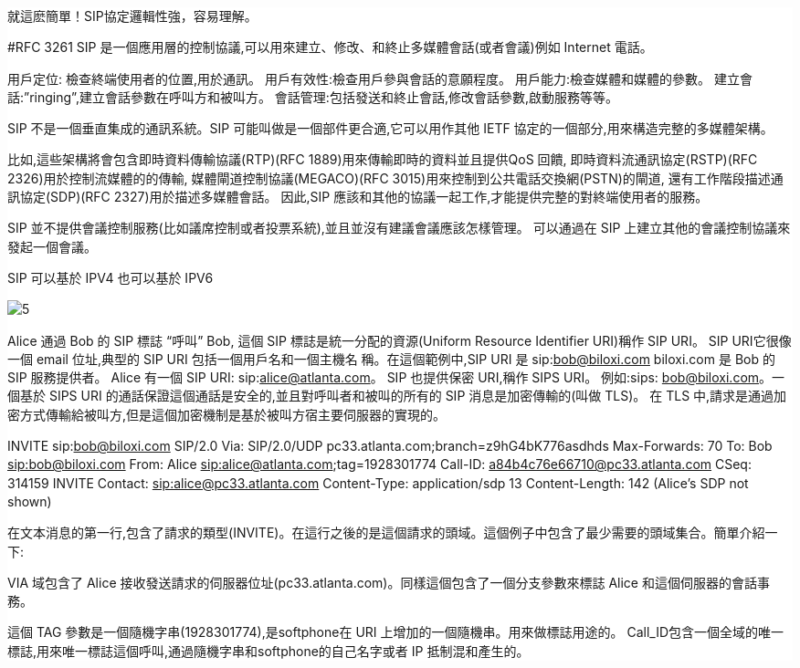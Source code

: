 就這麽簡單！SIP協定邏輯性強，容易理解。


#RFC 3261
SIP 是一個應用層的控制協議,可以用來建立、修改、和終止多媒體會話(或者會議)例如 Internet 電話。

用戶定位: 檢查終端使用者的位置,用於通訊。
用戶有效性:檢查用戶參與會話的意願程度。
用戶能力:檢查媒體和媒體的參數。
建立會話:”ringing”,建立會話參數在呼叫方和被叫方。
會話管理:包括發送和終止會話,修改會話參數,啟動服務等等。

SIP 不是一個垂直集成的通訊系統。SIP 可能叫做是一個部件更合適,它可以用作其他 IETF 協定的一個部分,用來構造完整的多媒體架構。

比如,這些架構將會包含即時資料傳輸協議(RTP)(RFC 1889)用來傳輸即時的資料並且提供QoS 回饋,
即時資料流通訊協定(RSTP)(RFC 2326)用於控制流媒體的的傳輸,
媒體閘道控制協議(MEGACO)(RFC 3015)用來控制到公共電話交換網(PSTN)的閘道,
還有工作階段描述通訊協定(SDP)(RFC 2327)用於描述多媒體會話。
因此,SIP 應該和其他的協議一起工作,才能提供完整的對終端使用者的服務。

SIP 並不提供會議控制服務(比如議席控制或者投票系統),並且並沒有建議會議應該怎樣管理。
可以通過在 SIP 上建立其他的會議控制協議來發起一個會議。

SIP 可以基於 IPV4 也可以基於 IPV6


![5](http://i.imgur.com/kTFEnM6.png)

Alice 通過 Bob 的 SIP 標誌 “呼叫” Bob,
這個 SIP 標誌是統一分配的資源(Uniform Resource Identifier URI)稱作 SIP URI。
SIP URI它很像一個 email 位址,典型的 SIP URI 包括一個用戶名和一個主機名
稱。在這個範例中,SIP URI 是 sip:bob@biloxi.com
biloxi.com 是 Bob 的SIP 服務提供者。
Alice 有一個 SIP URI: sip:alice@atlanta.com。
SIP 也提供保密 URI,稱作 SIPS URI。
例如:sips: bob@biloxi.com。一個基於 SIPS URI 的通話保證這個通話是安全的,並且對呼叫者和被叫的所有的
SIP 消息是加密傳輸的(叫做 TLS)。
在 TLS 中,請求是通過加密方式傳輸給被叫方,但是這個加密機制是基於被叫方宿主要伺服器的實現的。

INVITE sip:bob@biloxi.com SIP/2.0
Via: SIP/2.0/UDP pc33.atlanta.com;branch=z9hG4bK776asdhds
Max-Forwards: 70
To: Bob <sip:bob@biloxi.com>
From: Alice <sip:alice@atlanta.com>;tag=1928301774
Call-ID: a84b4c76e66710@pc33.atlanta.com
CSeq: 314159 INVITE
Contact: <sip:alice@pc33.atlanta.com>
Content-Type: application/sdp
13
Content-Length: 142
(Alice’s SDP not shown)

在文本消息的第一行,包含了請求的類型(INVITE)。在這行之後的是這個請求的頭域。這個例子中包含了最少需要的頭域集合。簡單介紹一下:

VIA 域包含了 Alice 接收發送請求的伺服器位址(pc33.atlanta.com)。同樣這個包含了一個分支參數來標誌 Alice 和這個伺服器的會話事務。

這個 TAG 參數是一個隨機字串(1928301774),是softphone在 URI 上增加的一個隨機串。用來做標誌用途的。
Call_ID包含一個全域的唯一標誌,用來唯一標誌這個呼叫,通過隨機字串和softphone的自己名字或者 IP 抵制混和產生的。
